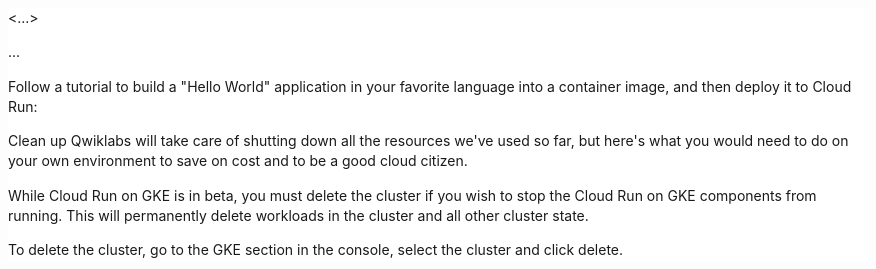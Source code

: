 <...>

<title>Congratulations | Cloud Run</title>
...

  <p>Follow a tutorial to build a "Hello World" application in your favorite language into a container image, and then deploy it to Cloud Run:</p>

Clean up
Qwiklabs will take care of shutting down all the resources we've used so far, but here's what you would need to do on your own environment to save on cost and to be a good cloud citizen.

While Cloud Run on GKE is in beta, you must delete the cluster if you wish to stop the Cloud Run on GKE components from running. This will permanently delete workloads in the cluster and all other cluster state.

To delete the cluster, go to the GKE section in the console, select the cluster and click delete.